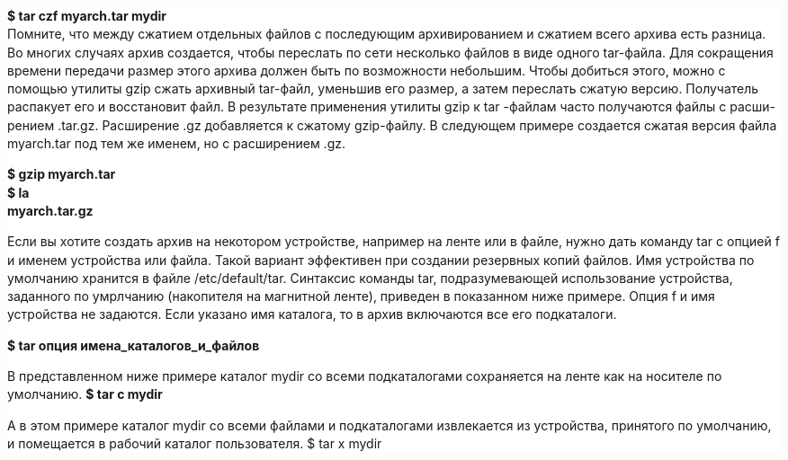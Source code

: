 **$ tar czf myarch.tar mydir**   
Помните, что между сжатием отдельных файлов с последующим архивированием и сжатием всего архива есть разница. Во многих случаях архив создается, чтобы переслать по сети несколько файлов в виде одного tar-файла. Для сокращения времени передачи размер этого архива должен быть по возможности небольшим. Чтобы добиться этого, можно с помощью утилиты gzip сжать архивный tar-файл, уменьшив его размер, а затем переслать сжатую версию. Получатель распакует его и восстановит файл. В результате применения утилиты gzip к tar -файлам часто получаются файлы с расши-рением .tar.gz. Расширение .gz добавляется к сжатому gzip-файлу. В следующем примере создается сжатая версия файла myarch.tar под тем же именем, но с расширением .gz.

**$ gzip myarch.tar**  
**$ la**  
**myarch.tar.gz**     

Если вы хотите создать архив на некотором устройстве, например на ленте или в файле, нужно дать команду tar с опцией f и именем устройства или  файла. Такой вариант эффективен при создании резервных копий файлов. Имя устройства по умолчанию хранится в файле /etc/default/tar. Синтаксис команды tar, подразумевающей использование устройства, заданного по умрлчанию (накопителя на магнитной ленте), приведен в показанном ниже примере. Опция f и имя устройства не задаются. Если указано имя каталога, то в архив включаются все его подкаталоги.

**$ tar опция имена_каталогов_и_файлов**   

В представленном ниже примере каталог mydir со всеми подкаталогами сохраняется на ленте как на носителе по умолчанию.
**$ tar с mydir**   

А в этом примере каталог mydir со всеми файлами и подкаталогами извлекается из устройства, принятого по умолчанию, и помещается в рабочий каталог пользователя.
$ tar x mydir